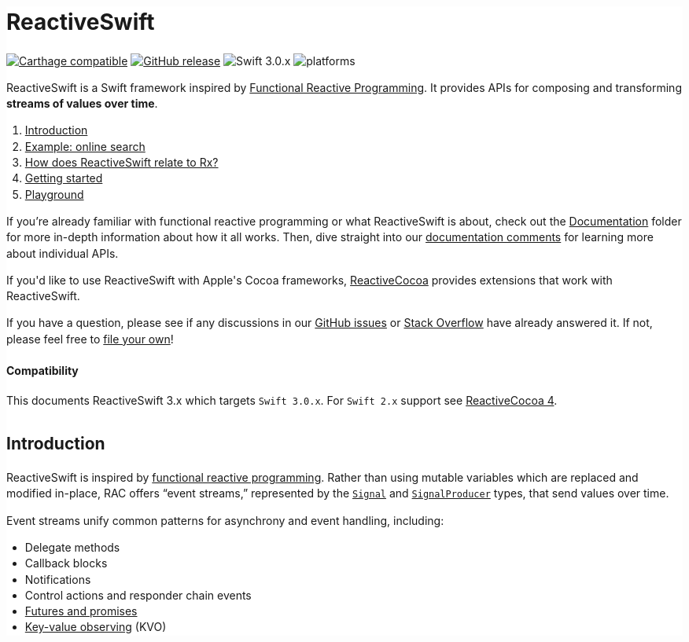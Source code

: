 # ReactiveSwift

[![Carthage compatible](https://img.shields.io/badge/Carthage-compatible-4BC51D.svg?style=flat)](https://github.com/Carthage/Carthage) [![GitHub release](https://img.shields.io/github/release/ReactiveCocoa/ReactiveCocoa.svg)](https://github.com/ReactiveCocoa/ReactiveCocoa/releases) ![Swift 3.0.x](https://img.shields.io/badge/Swift-3.0.x-orange.svg) ![platforms](https://img.shields.io/badge/platforms-iOS%20%7C%20OS%20X%20%7C%20watchOS%20%7C%20tvOS%20-lightgrey.svg)

ReactiveSwift is a Swift framework inspired by [Functional Reactive Programming](https://en.wikipedia.org/wiki/Functional_reactive_programming). It provides APIs for composing and transforming **streams of values over time**.

 1. [Introduction](#introduction)
 1. [Example: online search](#example-online-search)
 1. [How does ReactiveSwift relate to Rx?](#how-does-reactiveswift-relate-to-rx)
 1. [Getting started](#getting-started)
 1.  [Playground](#playground)

If you’re already familiar with functional reactive programming or what
ReactiveSwift is about, check out the [Documentation][] folder for more in-depth
information about how it all works. Then, dive straight into our [documentation
comments][Code] for learning more about individual APIs.

If you'd like to use ReactiveSwift with Apple's Cocoa frameworks,
[ReactiveCocoa](https://github.com/ReactiveCocoa/ReactiveCocoa) provides
extensions that work with ReactiveSwift.

If you have a question, please see if any discussions in our [GitHub
issues](https://github.com/ReactiveCocoa/ReactiveSwift/issues?q=is%3Aissue+label%3Aquestion+) or [Stack
Overflow](http://stackoverflow.com/questions/tagged/reactive-cocoa) have already
answered it. If not, please feel free to [file your
own](https://github.com/ReactiveCocoa/ReactiveSwift/issues/new)!

#### Compatibility

This documents ReactiveSwift 3.x which targets `Swift 3.0.x`. For `Swift 2.x` support see [ReactiveCocoa
4](https://github.com/ReactiveCocoa/ReactiveCocoa/tree/v4.0.0).

## Introduction

ReactiveSwift is inspired by [functional reactive
programming](https://joshaber.github.io/2013/02/11/input-and-output/).
Rather than using mutable variables which are replaced and modified in-place,
RAC offers “event streams,” represented by the [`Signal`][Signals] and
[`SignalProducer`][Signal producers] types, that send values over time.

Event streams unify common patterns for asynchrony and event
handling, including:

 * Delegate methods
 * Callback blocks
 * Notifications
 * Control actions and responder chain events
 * [Futures and promises](https://en.wikipedia.org/wiki/Futures_and_promises)
 * [Key-value observing](https://developer.apple.com/library/mac/documentation/Cocoa/Conceptual/KeyValueObserving/KeyValueObserving.html) (KVO)


[Actions]: Documentation/FrameworkOverview.md#actions
[Basic Operators]: Documentation/BasicOperators.md
[CHANGELOG]: CHANGELOG.md
[Code]: Sources
[Documentation]: Documentation
[Events]: Documentation/FrameworkOverview.md#events
[Framework Overview]: Documentation/FrameworkOverview.md
[Schedulers]: Documentation/FrameworkOverview.md#schedulers
[Signal producers]: Documentation/FrameworkOverview.md#signal-producers
[Signals]: Documentation/FrameworkOverview.md#signals
[Swift API]: ReactiveCocoa/Swift
[flatMapLatest]: Documentation/BasicOperators.md#switching-to-the-latest
[retry]: Documentation/BasicOperators.md#retrying